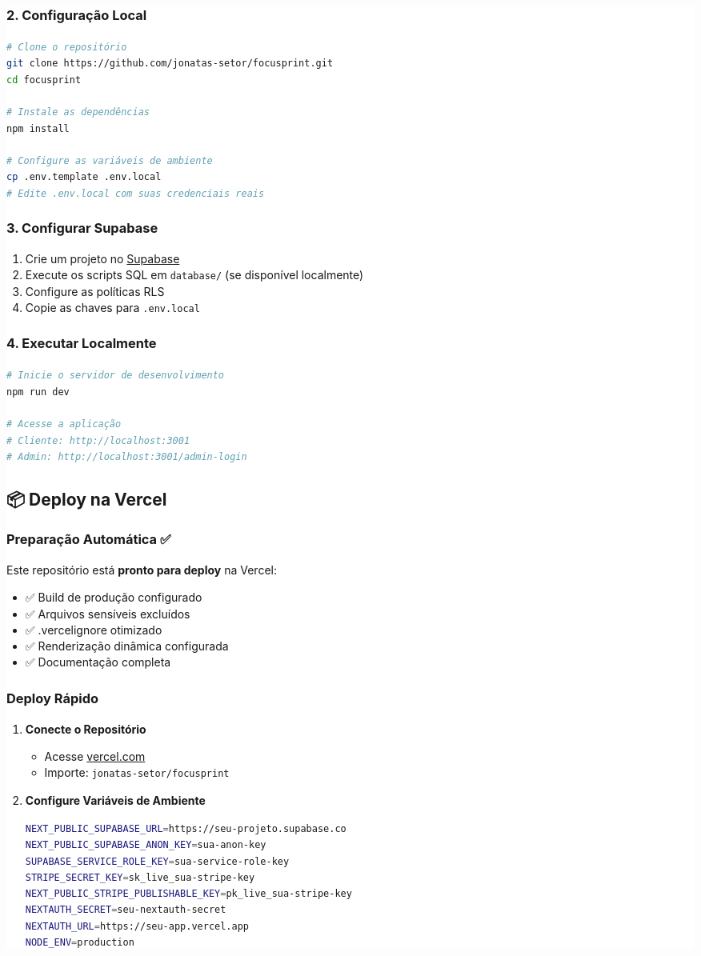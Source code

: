 ### 2. Configuração Local

```bash
# Clone o repositório
git clone https://github.com/jonatas-setor/focusprint.git
cd focusprint

# Instale as dependências
npm install

# Configure as variáveis de ambiente
cp .env.template .env.local
# Edite .env.local com suas credenciais reais
```

### 3. Configurar Supabase
1. Crie um projeto no [Supabase](https://supabase.com)
2. Execute os scripts SQL em `database/` (se disponível localmente)
3. Configure as políticas RLS
4. Copie as chaves para `.env.local`

### 4. Executar Localmente

```bash
# Inicie o servidor de desenvolvimento
npm run dev

# Acesse a aplicação
# Cliente: http://localhost:3001
# Admin: http://localhost:3001/admin-login
```

## 📦 Deploy na Vercel

### Preparação Automática ✅
Este repositório está **pronto para deploy** na Vercel:

- ✅ Build de produção configurado
- ✅ Arquivos sensíveis excluídos
- ✅ .vercelignore otimizado
- ✅ Renderização dinâmica configurada
- ✅ Documentação completa

### Deploy Rápido

1. **Conecte o Repositório**
   - Acesse [vercel.com](https://vercel.com)
   - Importe: `jonatas-setor/focusprint`

2. **Configure Variáveis de Ambiente**
   ```bash
   NEXT_PUBLIC_SUPABASE_URL=https://seu-projeto.supabase.co
   NEXT_PUBLIC_SUPABASE_ANON_KEY=sua-anon-key
   SUPABASE_SERVICE_ROLE_KEY=sua-service-role-key
   STRIPE_SECRET_KEY=sk_live_sua-stripe-key
   NEXT_PUBLIC_STRIPE_PUBLISHABLE_KEY=pk_live_sua-stripe-key
   NEXTAUTH_SECRET=seu-nextauth-secret
   NEXTAUTH_URL=https://seu-app.vercel.app
   NODE_ENV=production
   ```
